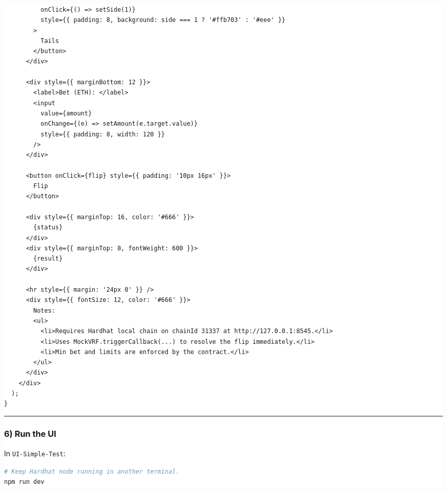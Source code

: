 ```tsx
          onClick={() => setSide(1)}
          style={{ padding: 8, background: side === 1 ? '#ffb703' : '#eee' }}
        >
          Tails
        </button>
      </div>

      <div style={{ marginBottom: 12 }}>
        <label>Bet (ETH): </label>
        <input
          value={amount}
          onChange={(e) => setAmount(e.target.value)}
          style={{ padding: 8, width: 120 }}
        />
      </div>

      <button onClick={flip} style={{ padding: '10px 16px' }}>
        Flip
      </button>

      <div style={{ marginTop: 16, color: '#666' }}>
        {status}
      </div>
      <div style={{ marginTop: 8, fontWeight: 600 }}>
        {result}
      </div>

      <hr style={{ margin: '24px 0' }} />
      <div style={{ fontSize: 12, color: '#666' }}>
        Notes:
        <ul>
          <li>Requires Hardhat local chain on chainId 31337 at http://127.0.0.1:8545.</li>
          <li>Uses MockVRF.triggerCallback(...) to resolve the flip immediately.</li>
          <li>Min bet and limits are enforced by the contract.</li>
        </ul>
      </div>
    </div>
  );
}
```

---

### 6) Run the UI

In `UI-Simple-Test`:

```bash
# Keep Hardhat node running in another terminal.
npm run dev
```
